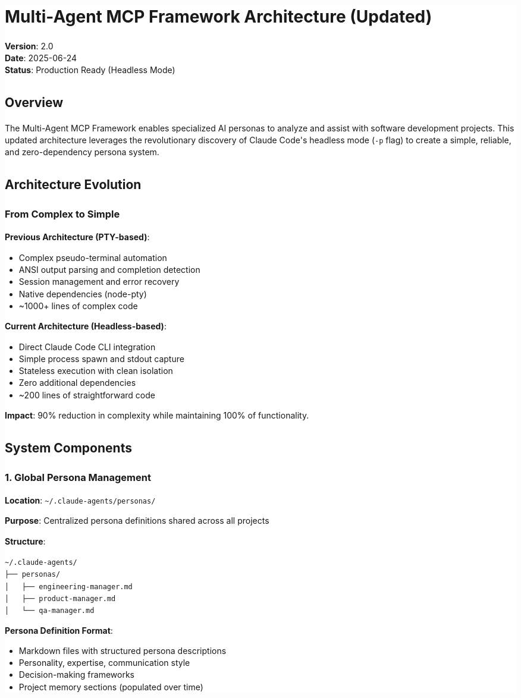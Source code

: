 # Multi-Agent MCP Framework Architecture (Updated)

**Version**: 2.0  
**Date**: 2025-06-24  
**Status**: Production Ready (Headless Mode)

## Overview

The Multi-Agent MCP Framework enables specialized AI personas to analyze and assist with software development projects. This updated architecture leverages the revolutionary discovery of Claude Code's headless mode (`-p` flag) to create a simple, reliable, and zero-dependency persona system.

## Architecture Evolution

### From Complex to Simple

**Previous Architecture (PTY-based)**:
- Complex pseudo-terminal automation
- ANSI output parsing and completion detection
- Session management and error recovery
- Native dependencies (node-pty)
- ~1000+ lines of complex code

**Current Architecture (Headless-based)**:
- Direct Claude Code CLI integration
- Simple process spawn and stdout capture
- Stateless execution with clean isolation
- Zero additional dependencies
- ~200 lines of straightforward code

**Impact**: 90% reduction in complexity while maintaining 100% of functionality.

## System Components

### 1. Global Persona Management

**Location**: `~/.claude-agents/personas/`

**Purpose**: Centralized persona definitions shared across all projects

**Structure**:
```
~/.claude-agents/
├── personas/
│   ├── engineering-manager.md
│   ├── product-manager.md
│   └── qa-manager.md
```

**Persona Definition Format**:
- Markdown files with structured persona descriptions
- Personality, expertise, communication style
- Decision-making frameworks
- Project memory sections (populated over time)

